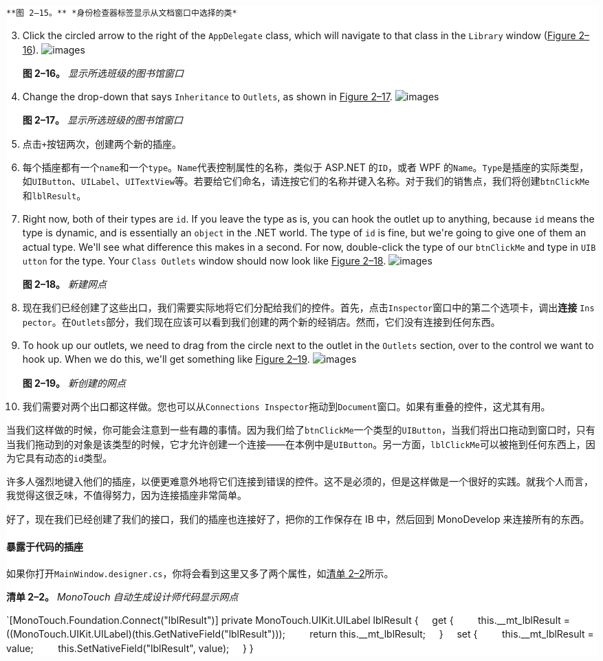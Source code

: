     **图 2–15。** *身份检查器标签显示从文档窗口中选择的类*

3.  Click the circled arrow to the right of the `AppDelegate` class, which will navigate to that class in the `Library` window ([Figure 2–16](#fig_2_16)). ![images](images/0216.jpg)

    **图 2–16。** *显示所选班级的图书馆窗口*

4.  Change the drop-down that says `Inheritance` to `Outlets`, as shown in [Figure 2–17](#fig_2_17). ![images](images/0217.jpg)

    **图 2–17。** *显示所选班级的图书馆窗口*

5.  点击`+`按钮两次，创建两个新的插座。
6.  每个插座都有一个`name`和一个`type`。`Name`代表控制属性的名称，类似于 ASP.NET 的`ID`，或者 WPF 的`Name`。`Type`是插座的实际类型，如`UIButton`、`UILabel`、`UITextView`等。若要给它们命名，请连按它们的名称并键入名称。对于我们的销售点，我们将创建`btnClickMe`和`lblResult`。
7.  Right now, both of their types are `id`. If you leave the type as is, you can hook the outlet up to anything, because `id` means the type is dynamic, and is essentially an `object` in the .NET world. The type of `id` is fine, but we're going to give one of them an actual type. We'll see what difference this makes in a second. For now, double-click the type of our `btnClickMe` and type in `UIButton` for the type. Your `Class Outlets` window should now look like [Figure 2–18](#fig_2_18). ![images](images/0218.jpg)

    **图 2–18。** *新建网点*

8.  现在我们已经创建了这些出口，我们需要实际地将它们分配给我们的控件。首先，点击`Inspector`窗口中的第二个选项卡，调出**连接** `Inspector`。在`Outlets`部分，我们现在应该可以看到我们创建的两个新的经销店。然而，它们没有连接到任何东西。
9.  To hook up our outlets, we need to drag from the circle next to the outlet in the `Outlets` section, over to the control we want to hook up. When we do this, we'll get something like [Figure 2–19](#fig_2_19). ![images](images/0219.jpg)

    **图 2–19。** *新创建的网点*

10.  我们需要对两个出口都这样做。您也可以从`Connections Inspector`拖动到`Document`窗口。如果有重叠的控件，这尤其有用。

当我们这样做的时候，你可能会注意到一些有趣的事情。因为我们给了`btnClickMe`一个类型的`UIButton`，当我们将出口拖动到窗口时，只有当我们拖动到的对象是该类型的时候，它才允许创建一个连接——在本例中是`UIButton`。另一方面，`lblClickMe`可以被拖到任何东西上，因为它具有动态的`id`类型。

许多人强烈地键入他们的插座，以便更难意外地将它们连接到错误的控件。这不是必须的，但是这样做是一个很好的实践。就我个人而言，我觉得这很乏味，不值得努力，因为连接插座非常简单。

好了，现在我们已经创建了我们的接口，我们的插座也连接好了，把你的工作保存在 IB 中，然后回到 MonoDevelop 来连接所有的东西。

#### 暴露于代码的插座

如果你打开`MainWindow.designer.cs`，你将会看到这里又多了两个属性，如[清单 2–2](#list_2_2)所示。

**清单 2–2。** *MonoTouch 自动生成设计师代码显示网点*

`[MonoTouch.Foundation.Connect("lblResult")]
private MonoTouch.UIKit.UILabel lblResult {
    get {
        this.__mt_lblResult = ((MonoTouch.UIKit.UILabel)(this.GetNativeField("lblResult")));
        return this.__mt_lblResult;
    }
    set {
        this.__mt_lblResult = value;
        this.SetNativeField("lblResult", value);
    }
}
